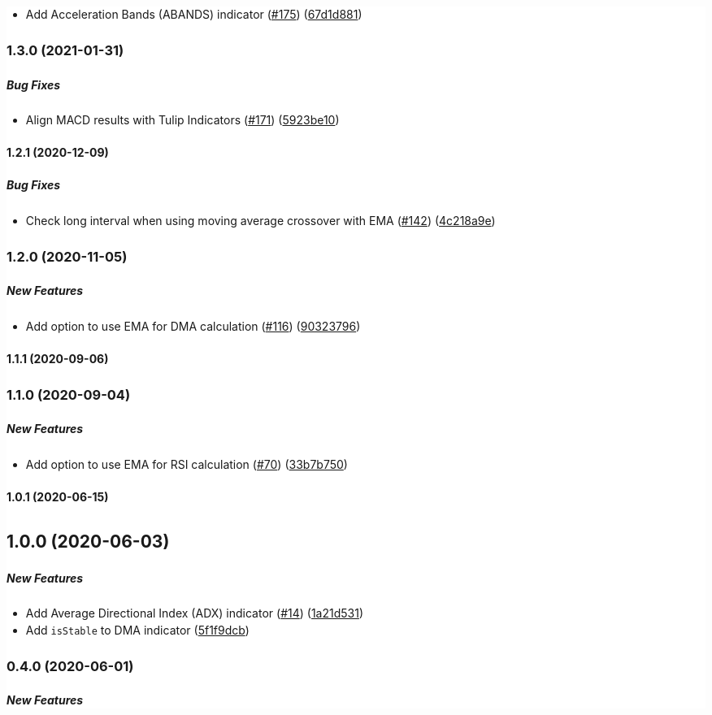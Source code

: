 - Add Acceleration Bands (ABANDS) indicator ([#175](https://github.com/bennycode/trading-signals/pull/175)) ([67d1d881](https://github.com/bennycode/trading-signals/commit/67d1d8813cae2a9d6ea9b92926cc9114cc0d50b4))

### 1.3.0 (2021-01-31)

##### Bug Fixes

- Align MACD results with Tulip Indicators ([#171](https://github.com/bennycode/trading-signals/pull/171)) ([5923be10](https://github.com/bennycode/trading-signals/commit/5923be1078fb2c4964785d36fdf1d26096c19ac6))

#### 1.2.1 (2020-12-09)

##### Bug Fixes

- Check long interval when using moving average crossover with EMA ([#142](https://github.com/bennycode/trading-signals/pull/142)) ([4c218a9e](https://github.com/bennycode/trading-signals/commit/4c218a9e467dca41dd3579ed30ab55bbb2765f6e))

### 1.2.0 (2020-11-05)

##### New Features

- Add option to use EMA for DMA calculation ([#116](https://github.com/bennycode/trading-signals/pull/116)) ([90323796](https://github.com/bennycode/trading-signals/commit/90323796cc94604b6a84b5deb9f620d9e0d4b33b))

#### 1.1.1 (2020-09-06)

### 1.1.0 (2020-09-04)

##### New Features

- Add option to use EMA for RSI calculation ([#70](https://github.com/bennycode/trading-signals/pull/70)) ([33b7b750](https://github.com/bennycode/trading-signals/commit/33b7b750c387926fa551b6ee86fc2fe64b29360e))

#### 1.0.1 (2020-06-15)

## 1.0.0 (2020-06-03)

##### New Features

- Add Average Directional Index (ADX) indicator ([#14](https://github.com/bennycode/trading-signals/pull/14)) ([1a21d531](https://github.com/bennycode/trading-signals/commit/1a21d531519d4a5c61d0eb51ab89651319b412f4))
- Add `isStable` to DMA indicator ([5f1f9dcb](https://github.com/bennycode/trading-signals/commit/5f1f9dcb30f2e4238d54db5f542c8534c9a66294))

### 0.4.0 (2020-06-01)

##### New Features
